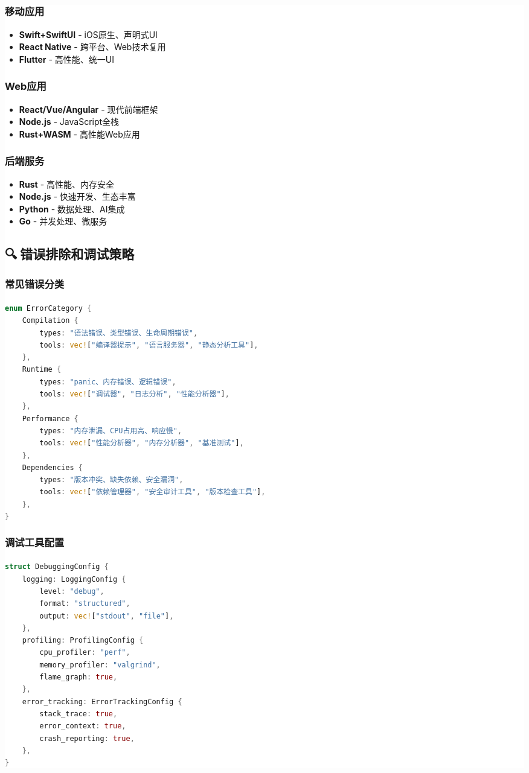 ### 移动应用
- **Swift+SwiftUI** - iOS原生、声明式UI
- **React Native** - 跨平台、Web技术复用
- **Flutter** - 高性能、统一UI

### Web应用
- **React/Vue/Angular** - 现代前端框架
- **Node.js** - JavaScript全栈
- **Rust+WASM** - 高性能Web应用

### 后端服务
- **Rust** - 高性能、内存安全
- **Node.js** - 快速开发、生态丰富
- **Python** - 数据处理、AI集成
- **Go** - 并发处理、微服务

## 🔍 错误排除和调试策略

### 常见错误分类
```rust
enum ErrorCategory {
    Compilation {
        types: "语法错误、类型错误、生命周期错误",
        tools: vec!["编译器提示", "语言服务器", "静态分析工具"],
    },
    Runtime {
        types: "panic、内存错误、逻辑错误",
        tools: vec!["调试器", "日志分析", "性能分析器"],
    },
    Performance {
        types: "内存泄漏、CPU占用高、响应慢",
        tools: vec!["性能分析器", "内存分析器", "基准测试"],
    },
    Dependencies {
        types: "版本冲突、缺失依赖、安全漏洞",
        tools: vec!["依赖管理器", "安全审计工具", "版本检查工具"],
    },
}
```

### 调试工具配置
```rust
struct DebuggingConfig {
    logging: LoggingConfig {
        level: "debug",
        format: "structured",
        output: vec!["stdout", "file"],
    },
    profiling: ProfilingConfig {
        cpu_profiler: "perf",
        memory_profiler: "valgrind",
        flame_graph: true,
    },
    error_tracking: ErrorTrackingConfig {
        stack_trace: true,
        error_context: true,
        crash_reporting: true,
    },
}
```
